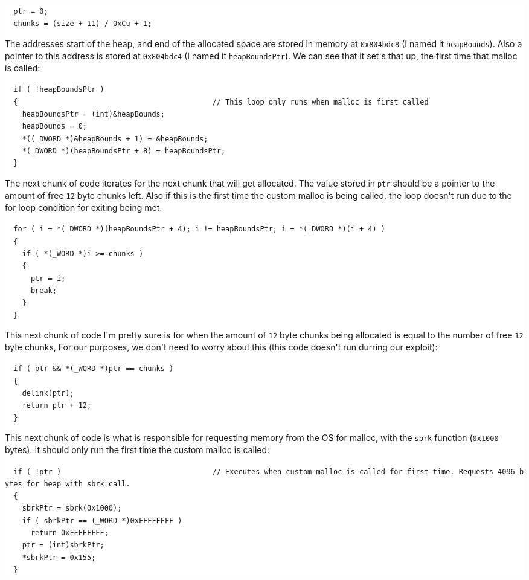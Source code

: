 ```
  ptr = 0;
  chunks = (size + 11) / 0xCu + 1;
```

The addresses start of the heap, and end of the allocated space are stored in memory at `0x804bdc8` (I named it `heapBounds`). Also a pointer to this address is stored at `0x804bdc4` (I named it `heapBoundsPtr`). We can see that it set's that up, the first time that malloc is called:

```
  if ( !heapBoundsPtr )
  {                                             // This loop only runs when malloc is first called
    heapBoundsPtr = (int)&heapBounds;
    heapBounds = 0;
    *((_DWORD *)&heapBounds + 1) = &heapBounds;
    *(_DWORD *)(heapBoundsPtr + 8) = heapBoundsPtr;
  }
```

The next chunk of code iterates for the next chunk that will get allocated. The value stored in `ptr` should be a pointer to the amount of free `12` byte chunks left. Also if this is the first time the custom malloc is being called, the loop doesn't run due to the for loop condition for exiting being met.

```
  for ( i = *(_DWORD *)(heapBoundsPtr + 4); i != heapBoundsPtr; i = *(_DWORD *)(i + 4) )
  {
    if ( *(_WORD *)i >= chunks )
    {
      ptr = i;
      break;
    }
  }
```

This next chunk of code I'm pretty sure is for when the amount of `12` byte chunks being allocated is equal to the number of free `12` byte chunks, For our purposes, we don't need to worry about this (this code doesn't run durring our exploit):

```
  if ( ptr && *(_WORD *)ptr == chunks )
  {
    delink(ptr);
    return ptr + 12;
  }
```

This next chunk of code is what is responsible for requesting memory from the OS for malloc, with the `sbrk` function (`0x1000` bytes). It should only run the first time the custom malloc is called:

```
  if ( !ptr )                                   // Executes when custom malloc is called for first time. Requests 4096 bytes for heap with sbrk call.
  {
    sbrkPtr = sbrk(0x1000);
    if ( sbrkPtr == (_WORD *)0xFFFFFFFF )
      return 0xFFFFFFFF;
    ptr = (int)sbrkPtr;
    *sbrkPtr = 0x155;
  }
``` 
